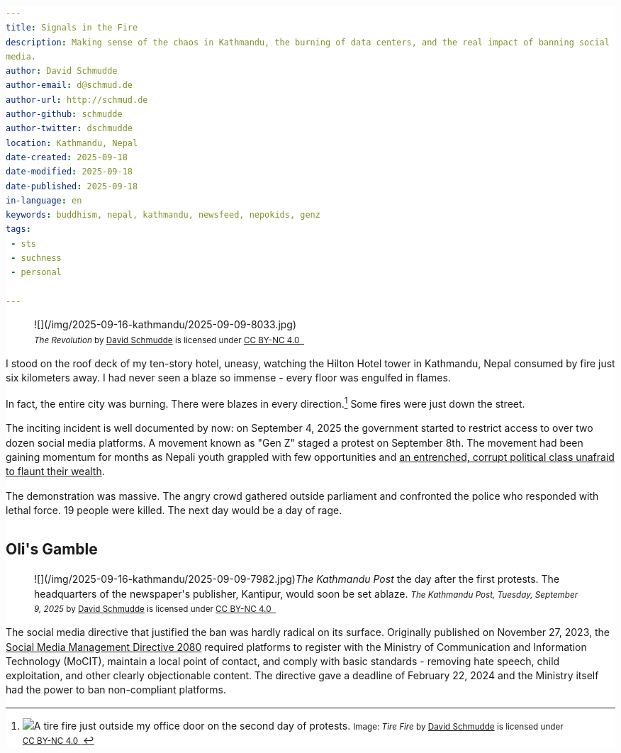 ```yaml
---
title: Signals in the Fire
description: Making sense of the chaos in Kathmandu, the burning of data centers, and the real impact of banning social media.
author: David Schmudde
author-email: d@schmud.de
author-url: http://schmud.de
author-github: schmudde
author-twitter: dschmudde
location: Kathmandu, Nepal
date-created: 2025-09-18
date-modified: 2025-09-18
date-published: 2025-09-18
in-language: en
keywords: buddhism, nepal, kathmandu, newsfeed, nepokids, genz
tags:
 - sts
 - suchness
 - personal

---
```


<figure class="fullwidth">
![](/img/2025-09-16-kathmandu/2025-09-09-8033.jpg)<figcaption><small><span xmlns:cc="http://creativecommons.org/ns#" xmlns:dct="http://purl.org/dc/terms/"><span property="dct:title"><em>The Revolution</em></span> by <a rel="cc:attributionURL dct:creator" property="cc:attributionName" href="https://schmud.de">David Schmudde</a> is licensed under <a class="link no-tufte-underline" href="https://creativecommons.org/licenses/by-nc/4.0/?ref=chooser-v1" target="_blank" rel="license noopener noreferrer" style="display:inline-block;">CC BY-NC 4.0&nbsp;<i class="fab fa-creative-commons"></i>&nbsp;<i class="fab fa-creative-commons-by"></i></a></span></small></figcaption>
</figure>

I stood on the roof deck of my ten-story hotel, uneasy, watching the Hilton Hotel tower in Kathmandu, Nepal consumed by fire just six kilometers away. I had never seen a blaze so immense - every floor was engulfed in flames.

In fact, the entire city was burning. There were blazes in every direction.[^tire-fire] Some fires were just down the street.

[^tire-fire]: ![](/img/2025-09-16-kathmandu/2025-09-09-7991.jpg)A tire fire just outside my office door on the second day of protests.&nbsp;<small><span xmlns:cc="http://creativecommons.org/ns#" xmlns:dct="http://purl.org/dc/terms/"><span property="dct:title">Image: <em>Tire Fire</em></span> by <a rel="cc:attributionURL dct:creator" property="cc:attributionName" href="https://schmud.de">David Schmudde</a> is licensed under <a class="link no-tufte-underline" href="https://creativecommons.org/licenses/by-nc/4.0/?ref=chooser-v1" target="_blank" rel="license noopener noreferrer" style="display:inline-block;">CC BY-NC 4.0&nbsp;<i class="fab fa-creative-commons"></i>&nbsp;<i class="fab fa-creative-commons-by"></i></a></span></small>

The inciting incident is well documented by now: on September 4, 2025 the government started to restrict access to over two dozen social media platforms. A movement known as "Gen Z" staged a protest on September 8th. The movement had been gaining momentum for months as Nepali youth grappled with few opportunities and [an entrenched, corrupt political class unafraid to flaunt their wealth](https://kathmandupost.com/national/2025/09/06/nepo-kid-trend-sparks-anti-corruption-campaign-in-nepal).

The demonstration was massive. The angry crowd gathered outside parliament and confronted the police who responded with lethal force. 19 people were killed. The next day would be a day of rage.

## Oli's Gamble

<figure>
![](/img/2025-09-16-kathmandu/2025-09-09-7982.jpg)<em>The Kathmandu Post</em> the day after the first protests. The headquarters of the newspaper's publisher, Kantipur, would soon be set ablaze. <small><span xmlns:cc="http://creativecommons.org/ns#" xmlns:dct="http://purl.org/dc/terms/"><span property="dct:title"><em>The Kathmandu Post, Tuesday, September 9, 2025</em></span> by <a rel="cc:attributionURL dct:creator" property="cc:attributionName" href="https://schmud.de">David Schmudde</a> is licensed under <a class="link no-tufte-underline" href="https://creativecommons.org/licenses/by-nc/4.0/?ref=chooser-v1" target="_blank" rel="license noopener noreferrer" style="display:inline-block;">CC BY-NC 4.0&nbsp;<i class="fab fa-creative-commons"></i>&nbsp;<i class="fab fa-creative-commons-by"></i></a></span></small>
</figure>

The social media directive that justified the ban was hardly radical on its surface. Originally published on November 27, 2023, the [Social Media Management Directive 2080](https://pradhanlaw.com/publications/social-media-management-directive-2080-2023-ad) required platforms to register with the Ministry of Communication and Information Technology (MoCIT), maintain a local point of contact, and comply with basic standards - removing hate speech, child exploitation, and other clearly objectionable content. The directive gave a deadline of February 22, 2024 and the Ministry itself had the power to ban non-compliant platforms.


[^inauguration]: ![](/img/2025-09-16-kathmandu/silicon-valley.jpeg)<small><span property="dct:title">Tech leaders attending President Trump's inauguration in 2025</span>&nbsp;<span property="license"><a class="link no-tufte-underline" href="https://abc7news.com/post/bay-area-republicans-react-big-presence-tech-leaders-trump-inauguration/15821396/" rel="license"><i class="far fa-copyright"></i>&nbsp;[ABC7 News](https://abc7news.com/post/bay-area-republicans-react-big-presence-tech-leaders-trump-inauguration/15821396/)</a></span></small>
[^2024]: Headcount was 74,067 as of December 31, 2024, an increase of 10% year-over-year according to Meta's own [Reports Fourth Quarter and Full Year 2024 Results](https://investor.atmeta.com/investor-news/press-release-details/2025/Meta-Reports-Fourth-Quarter-and-Full-Year-2024-Results/")
[^mcconnell]: David Shepardson. "Senate Republican leader backs legislation to force Chinese divestment of TikTok." *Reuters.* April 9, 2024.
[^gillibrand]: Jon Levine. "NY Sen. Kirsten Gillibrand calls for TikTok vote, favoring potential ban: ‘I am deeply concerned.’" *New York Post.* March 16, 2024.
[^nissan]: ![](/img/2025-09-16-kathmandu/2025-09-13-8201.jpg)<small><span xmlns:cc="http://creativecommons.org/ns#" xmlns:dct="http://purl.org/dc/terms/"><span property="dct:title"><em>The Hilton Hotel I</em></span> by <a rel="cc:attributionURL dct:creator" property="cc:attributionName" href="https://schmud.de">David Schmudde</a> is licensed under <a class="link no-tufte-underline" href="https://creativecommons.org/licenses/by-nc/4.0/?ref=chooser-v1" target="_blank" rel="license noopener noreferrer" style="display:inline-block;">CC BY-NC 4.0&nbsp;<i class="fab fa-creative-commons"></i>&nbsp;<i class="fab fa-creative-commons-by"></i></a></span></small>
[^supreme-court]: ![](/img/2025-09-16-kathmandu/2025-09-13-8124.jpg)<small><span xmlns:cc="http://creativecommons.org/ns#" xmlns:dct="http://purl.org/dc/terms/"><span property="dct:title">Image: <em>The Supreme Court of Nepal</em></span> by <a rel="cc:attributionURL dct:creator" property="cc:attributionName" href="https://schmud.de">David Schmudde</a> is licensed under <a class="link no-tufte-underline" href="https://creativecommons.org/licenses/by-nc/4.0/?ref=chooser-v1" target="_blank" rel="license noopener noreferrer" style="display:inline-block;">CC BY-NC 4.0&nbsp;<i class="fab fa-creative-commons"></i>&nbsp;<i class="fab fa-creative-commons-by"></i></a></span></small>
[^records]: &ldquo;The records of at least 26,000 ongoing case files as well as stored records of 36,000 files in the apex court complex were destroyed in the fire.&rdquo; &ldquo;An official from the registrar’s office, said: “The Registrar Office on the ground floor was the first to be targeted. The mob then went up to the upper floors and even burnt the chief justice’s chamber. They collected files and computers in one place and burnt them.&rdquo; Prawesh Lama, *[Nepal Supreme Court shifts to tents after nationwide unrest](https://www.hindustantimes.com/india-news/nepal-apex-court-shifts-to-tents-101757876377178.html)* (Hindustan Times, Sept 15, 2025)